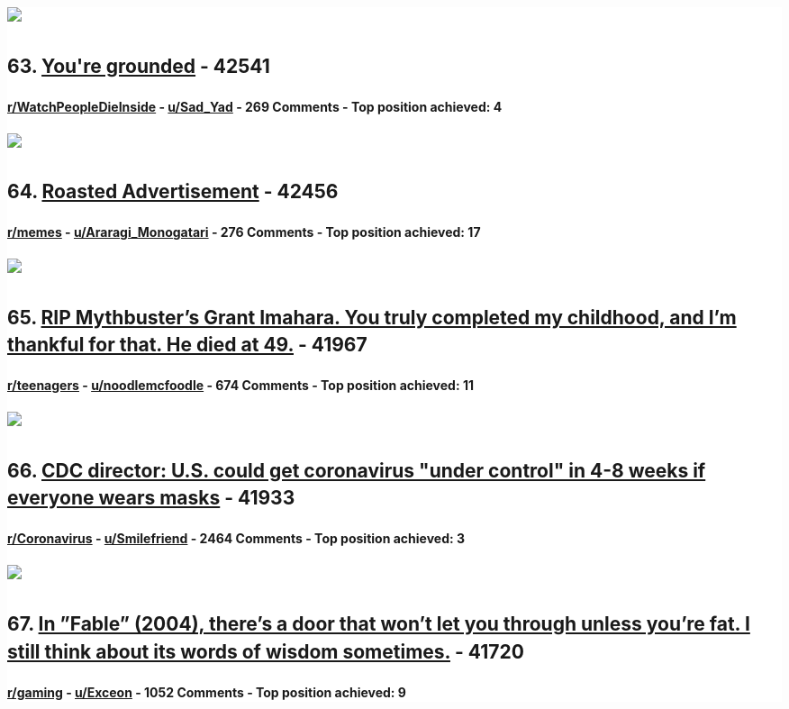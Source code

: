 <a href="https://i.imgur.com/uAEe7l6.jpg"><img src="https://a.thumbs.redditmedia.com/bX-W3rrXy8C1NRkfE-bKKbbdHutE-QsSmg-Q_6-OGg4.jpg"></img></a>

## 63. [You're grounded](http://reddit.com/r/WatchPeopleDieInside/comments/hqvuwf/youre_grounded/) - 42541
#### [r/WatchPeopleDieInside](http://reddit.com/r/WatchPeopleDieInside) - [u/Sad_Yad](http://reddit.com/u/Sad_Yad) - 269 Comments - Top position achieved: 4

<a href="https://v.redd.it/ggxvfpx4gra51"><img src="https://a.thumbs.redditmedia.com/aOQgRZlq_OGbB_ml0rpxi3BMev1g26QWeY61rcjsdx0.jpg"></img></a>

## 64. [Roasted Advertisement](http://reddit.com/r/memes/comments/hr6xdy/roasted_advertisement/) - 42456
#### [r/memes](http://reddit.com/r/memes) - [u/Araragi_Monogatari](http://reddit.com/u/Araragi_Monogatari) - 276 Comments - Top position achieved: 17

<a href="https://i.redd.it/4jzih7mi8va51.jpg"><img src="https://b.thumbs.redditmedia.com/fXWPB4FEdVBODovU7J6dKLhnX2ZtFZ4Rz1RbO7Bxm5I.jpg"></img></a>

## 65. [RIP Mythbuster’s Grant Imahara. You truly completed my childhood, and I’m thankful for that. He died at 49.](http://reddit.com/r/teenagers/comments/hqw2zu/rip_mythbusters_grant_imahara_you_truly_completed/) - 41967
#### [r/teenagers](http://reddit.com/r/teenagers) - [u/noodlemcfoodle](http://reddit.com/u/noodlemcfoodle) - 674 Comments - Top position achieved: 11

<a href="https://i.redd.it/c8q5ja4jjra51.jpg"><img src="https://b.thumbs.redditmedia.com/Es4QzgIWAIjQ-fJmo-F08C2LzF-B-D2c0sxVYkJPYNs.jpg"></img></a>

## 66. [CDC director: U.S. could get coronavirus "under control" in 4-8 weeks if everyone wears masks](http://reddit.com/r/Coronavirus/comments/hr7z5m/cdc_director_us_could_get_coronavirus_under/) - 41933
#### [r/Coronavirus](http://reddit.com/r/Coronavirus) - [u/Smilefriend](http://reddit.com/u/Smilefriend) - 2464 Comments - Top position achieved: 3

<a href="https://www.axios.com/cdc-director-masking-coronavirus-dba00f19-4167-43a0-b021-9a9e66974517.html"><img src="https://b.thumbs.redditmedia.com/SoJmIXRTNqNyshDJzaomA5-OEYYjLc9ucrd9WUFuO3M.jpg"></img></a>

## 67. [In ”Fable” (2004), there’s a door that won’t let you through unless you’re fat. I still think about its words of wisdom sometimes.](http://reddit.com/r/gaming/comments/hqzcsd/in_fable_2004_theres_a_door_that_wont_let_you/) - 41720
#### [r/gaming](http://reddit.com/r/gaming) - [u/Exceon](http://reddit.com/u/Exceon) - 1052 Comments - Top position achieved: 9
